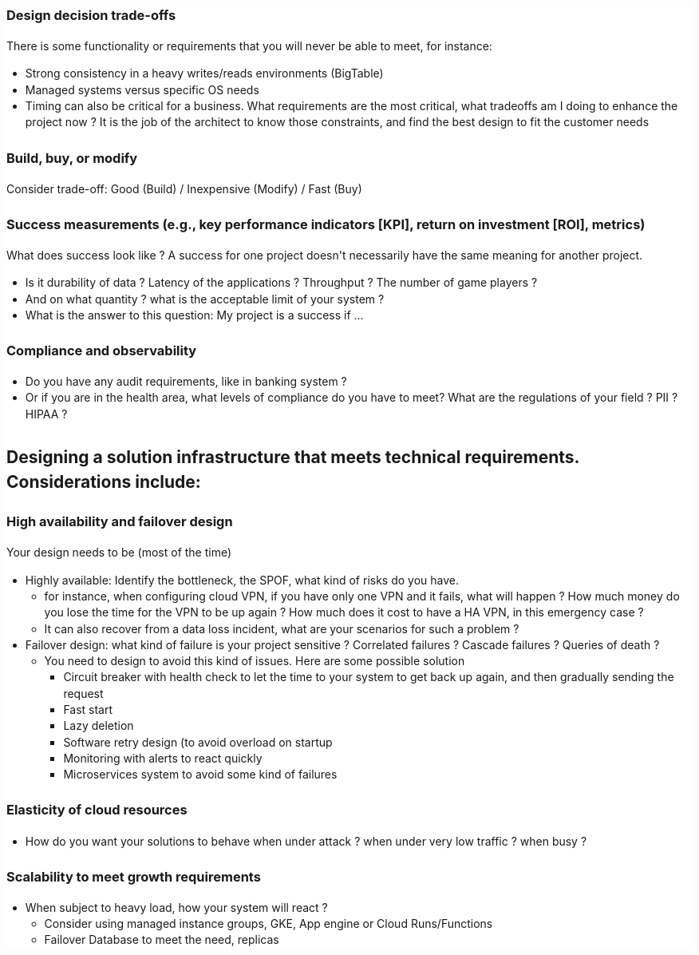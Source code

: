 ### Design decision trade-offs
There is some functionality or requirements that you will never be able to meet, for instance:
* Strong consistency in a heavy writes/reads environments (BigTable)
* Managed systems versus specific OS needs
* Timing can also be critical for a business. What requirements are the most critical, what tradeoffs am I doing to enhance the project now ?
It is the job of the architect to know those constraints, and find the best design to fit the customer needs

### Build, buy, or modify
Consider trade-off: Good (Build) / Inexpensive (Modify) / Fast (Buy)

### Success measurements (e.g., key performance indicators [KPI], return on investment [ROI], metrics)
What does success look like ? A success for one project doesn't necessarily have the same meaning for another project.
* Is it durability of data ? Latency of the applications ? Throughput ? The number of game players ?
* And on what quantity ? what is the acceptable limit of your system ? 
* What is the answer to this question: My project is a success if ... 

### Compliance and observability
* Do you have any audit requirements, like in banking system ?
* Or if you are in the health area, what levels of compliance do you have to meet? What are the regulations of your field ? PII ? HIPAA ?

## Designing a solution infrastructure that meets technical requirements. Considerations include:

### High availability and failover design
Your design needs to be (most of the time)
* Highly available: Identify the bottleneck, the SPOF, what kind of risks do you have.
    * for instance, when configuring cloud VPN, if you have only one VPN and it fails, what will happen ? How much money do you lose
    the time for the VPN to be up again ? How much does it cost to have a HA VPN, in this emergency case ?
    * It can also recover from a data loss incident, what are your scenarios for such a problem ?
* Failover design: what kind of failure is your project sensitive ? Correlated failures ? Cascade failures ? Queries of death ?
    * You need to design to avoid this kind of issues. Here are some possible solution
        * Circuit breaker with health check to let the time to your system to get back up again, and then gradually sending the request
        * Fast start
        * Lazy deletion
        * Software retry design (to avoid overload on startup
        * Monitoring with alerts to react quickly
        * Microservices system to avoid some kind of failures
### Elasticity of cloud resources
* How do you want your solutions to behave when under attack ? when under very low traffic ? when busy ?
### Scalability to meet growth requirements
* When subject to heavy load, how your system will react ? 
    * Consider using managed instance groups, GKE, App engine or Cloud Runs/Functions
    * Failover Database to meet the need, replicas
    